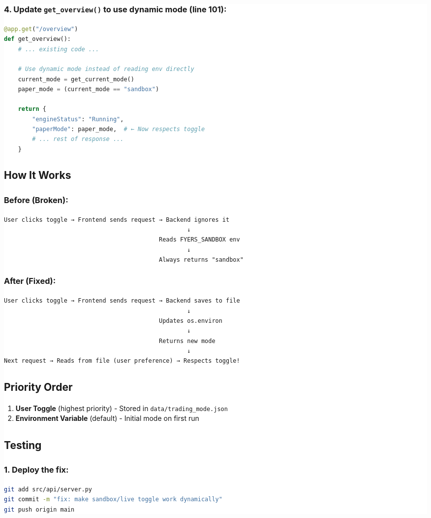 ### 4. Update `get_overview()` to use dynamic mode (line 101):

```python
@app.get("/overview")
def get_overview():
    # ... existing code ...
    
    # Use dynamic mode instead of reading env directly
    current_mode = get_current_mode()
    paper_mode = (current_mode == "sandbox")
    
    return {
        "engineStatus": "Running",
        "paperMode": paper_mode,  # ← Now respects toggle
        # ... rest of response ...
    }
```

## How It Works

### Before (Broken):
```
User clicks toggle → Frontend sends request → Backend ignores it
                                                    ↓
                                            Reads FYERS_SANDBOX env
                                                    ↓
                                            Always returns "sandbox"
```

### After (Fixed):
```
User clicks toggle → Frontend sends request → Backend saves to file
                                                    ↓
                                            Updates os.environ
                                                    ↓
                                            Returns new mode
                                                    ↓
Next request → Reads from file (user preference) → Respects toggle!
```

## Priority Order

1. **User Toggle** (highest priority) - Stored in `data/trading_mode.json`
2. **Environment Variable** (default) - Initial mode on first run

## Testing

### 1. Deploy the fix:
```bash
git add src/api/server.py
git commit -m "fix: make sandbox/live toggle work dynamically"
git push origin main
```
